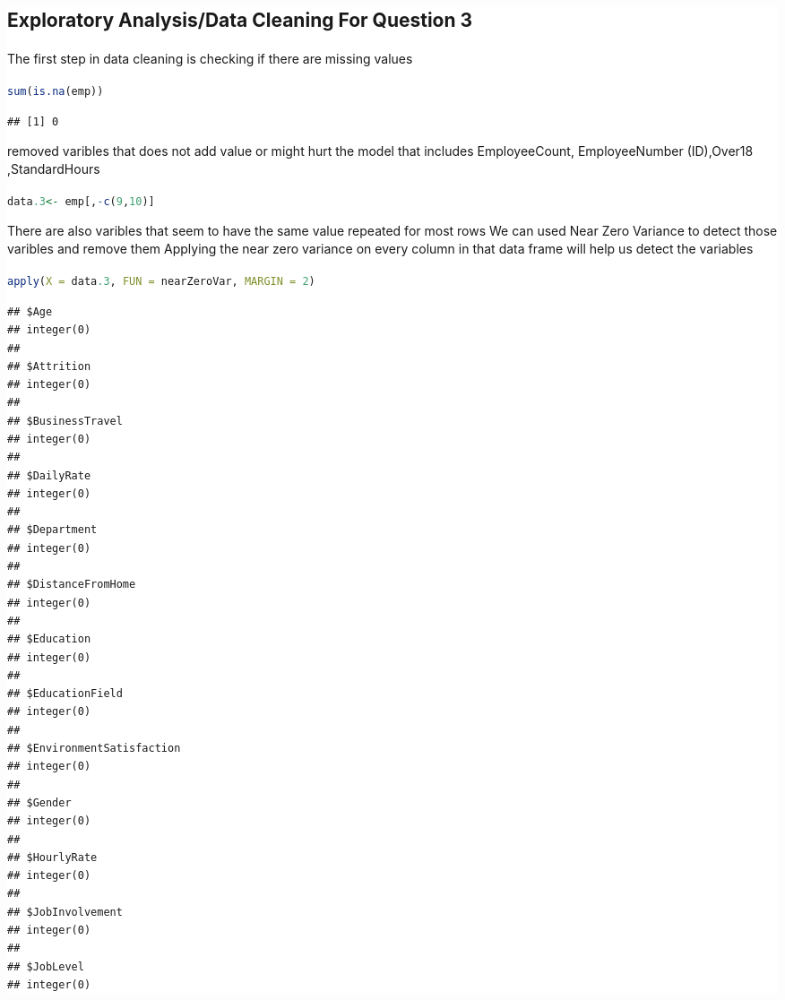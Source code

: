 ## Exploratory Analysis/Data Cleaning For Question 3
The first step in data cleaning is checking if there are missing values 

```r
sum(is.na(emp))
```

```
## [1] 0
```

removed varibles that does not add value or might hurt the model
that includes EmployeeCount, EmployeeNumber (ID),Over18 ,StandardHours


```r
data.3<- emp[,-c(9,10)] 
```

There are also varibles that seem to have the same value repeated for most rows
We can used Near Zero Variance to detect those varibles and remove them
Applying the near zero variance on every column in that data frame will help us detect the variables



```r
apply(X = data.3, FUN = nearZeroVar, MARGIN = 2) 
```

```
## $Age
## integer(0)
## 
## $Attrition
## integer(0)
## 
## $BusinessTravel
## integer(0)
## 
## $DailyRate
## integer(0)
## 
## $Department
## integer(0)
## 
## $DistanceFromHome
## integer(0)
## 
## $Education
## integer(0)
## 
## $EducationField
## integer(0)
## 
## $EnvironmentSatisfaction
## integer(0)
## 
## $Gender
## integer(0)
## 
## $HourlyRate
## integer(0)
## 
## $JobInvolvement
## integer(0)
## 
## $JobLevel
## integer(0)
```